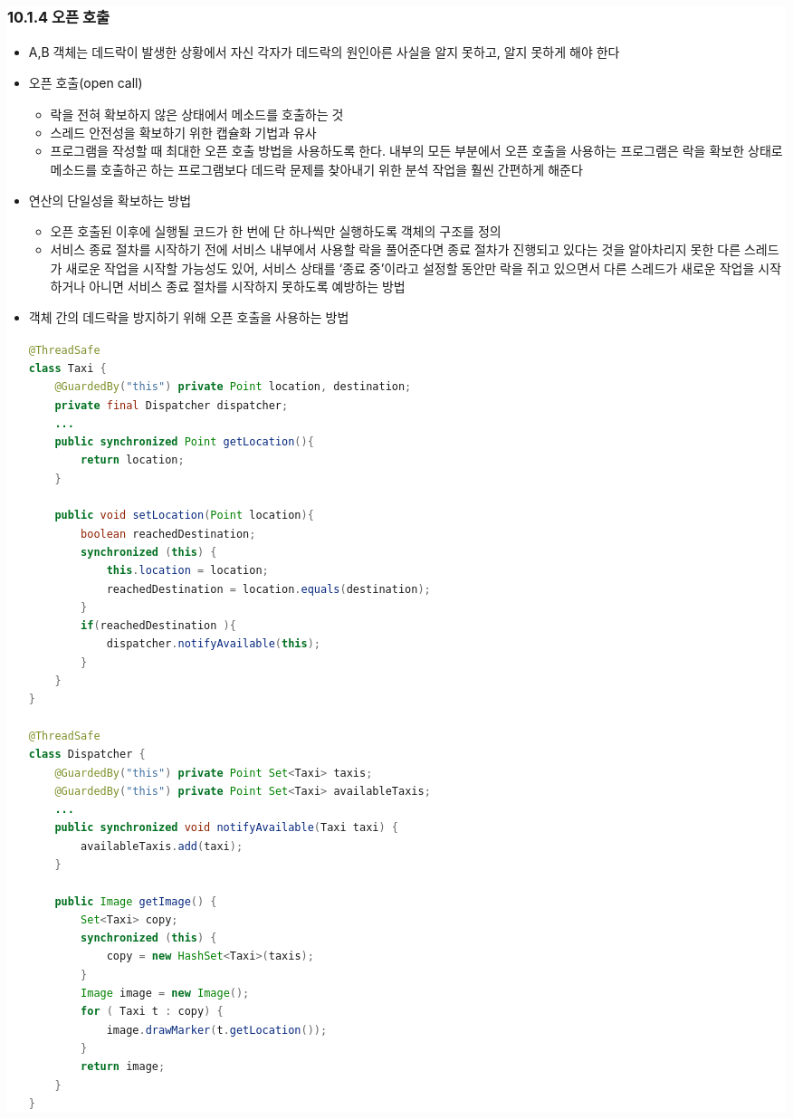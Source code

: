 ### 10.1.4 오픈 호출

- A,B 객체는 데드락이 발생한 상황에서 자신 각자가 데드락의 원인아른 사실을 알지 못하고, 알지 못하게 해야 한다
- 오픈 호출(open call)
    - 락을 전혀 확보하지 않은 상태에서 메소드를 호출하는 것
    - 스레드 안전성을 확보하기 위한 캡슐화 기법과 유사
    - 프로그램을 작성할 때 최대한 오픈 호출 방법을 사용하도록 한다. 내부의 모든 부분에서 오픈 호출을 사용하는 프로그램은 락을 확보한 상태로 메소드를 호출하곤 하는 프로그램보다 데드락 문제를 찾아내기 위한 분석 작업을 훨씬 간편하게 해준다
- 연산의 단일성을 확보하는 방법
    - 오픈 호출된 이후에 실행될 코드가 한 번에 단 하나씩만 실행하도록 객체의 구조를 정의
    - 서비스 종료 절차를 시작하기 전에 서비스 내부에서 사용할 락을 풀어준다면 종료 절차가 진행되고 있다는 것을 알아차리지 못한 다른 스레드가 새로운 작업을 시작할 가능성도 있어, 서비스 상태를 ‘종료 중’이라고 설정할 동안만 락을 쥐고 있으면서 다른 스레드가 새로운 작업을 시작하거나 아니면 서비스 종료 절차를 시작하지 못하도록 예방하는 방법
- 객체 간의 데드락을 방지하기 위해 오픈 호출을 사용하는 방법
    
    ```Java
    @ThreadSafe
    class Taxi {
    	@GuardedBy("this") private Point location, destination;
    	private final Dispatcher dispatcher;
    	...
    	public synchronized Point getLocation(){
    		return location;
    	}
    	
    	public void setLocation(Point location){
    		boolean reachedDestination;
    		synchronized (this) {
    			this.location = location;
    			reachedDestination = location.equals(destination);
    		}
    		if(reachedDestination ){
    			dispatcher.notifyAvailable(this);
    		}
    	}
    }
    
    @ThreadSafe
    class Dispatcher {
    	@GuardedBy("this") private Point Set<Taxi> taxis;
    	@GuardedBy("this") private Point Set<Taxi> availableTaxis;
    	...
    	public synchronized void notifyAvailable(Taxi taxi) {
    		availableTaxis.add(taxi);
    	}
    	
    	public Image getImage() {
    		Set<Taxi> copy;
    		synchronized (this) {
    			copy = new HashSet<Taxi>(taxis);
    		}
    		Image image = new Image();
    		for ( Taxi t : copy) {
    			image.drawMarker(t.getLocation());
    		}
    		return image;
    	}
    }
    ```
    